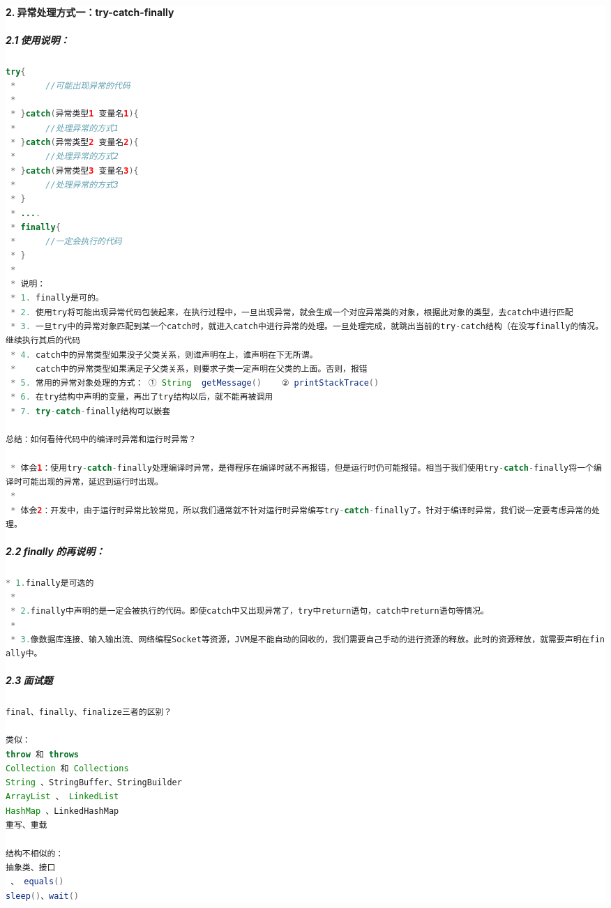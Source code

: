 #### 2. 异常处理方式一：try-catch-finally

##### 2.1 使用说明：

```java
try{
 * 		//可能出现异常的代码
 *
 * }catch(异常类型1 变量名1){
 * 		//处理异常的方式1
 * }catch(异常类型2 变量名2){
 * 		//处理异常的方式2
 * }catch(异常类型3 变量名3){
 * 		//处理异常的方式3
 * }
 * ....
 * finally{
 * 		//一定会执行的代码
 * }
 *
 * 说明：
 * 1. finally是可的。
 * 2. 使用try将可能出现异常代码包装起来，在执行过程中，一旦出现异常，就会生成一个对应异常类的对象，根据此对象的类型，去catch中进行匹配
 * 3. 一旦try中的异常对象匹配到某一个catch时，就进入catch中进行异常的处理。一旦处理完成，就跳出当前的try-catch结构（在没写finally的情况。继续执行其后的代码
 * 4. catch中的异常类型如果没子父类关系，则谁声明在上，谁声明在下无所谓。
 *    catch中的异常类型如果满足子父类关系，则要求子类一定声明在父类的上面。否则，报错
 * 5. 常用的异常对象处理的方式： ① String  getMessage()    ② printStackTrace()
 * 6. 在try结构中声明的变量，再出了try结构以后，就不能再被调用
 * 7. try-catch-finally结构可以嵌套

总结：如何看待代码中的编译时异常和运行时异常？

 * 体会1：使用try-catch-finally处理编译时异常，是得程序在编译时就不再报错，但是运行时仍可能报错。相当于我们使用try-catch-finally将一个编译时可能出现的异常，延迟到运行时出现。
 *
 * 体会2：开发中，由于运行时异常比较常见，所以我们通常就不针对运行时异常编写try-catch-finally了。针对于编译时异常，我们说一定要考虑异常的处理。
```

##### 2.2 finally 的再说明：

```java
* 1.finally是可选的
 *
 * 2.finally中声明的是一定会被执行的代码。即使catch中又出现异常了，try中return语句，catch中return语句等情况。
 *
 * 3.像数据库连接、输入输出流、网络编程Socket等资源，JVM是不能自动的回收的，我们需要自己手动的进行资源的释放。此时的资源释放，就需要声明在finally中。
```

##### 2.3 面试题

```java
final、finally、finalize三者的区别？

类似：
throw 和 throws
Collection 和 Collections
String 、StringBuffer、StringBuilder
ArrayList 、 LinkedList
HashMap 、LinkedHashMap
重写、重载

结构不相似的：
抽象类、接口
 、 equals()
sleep()、wait()
```
